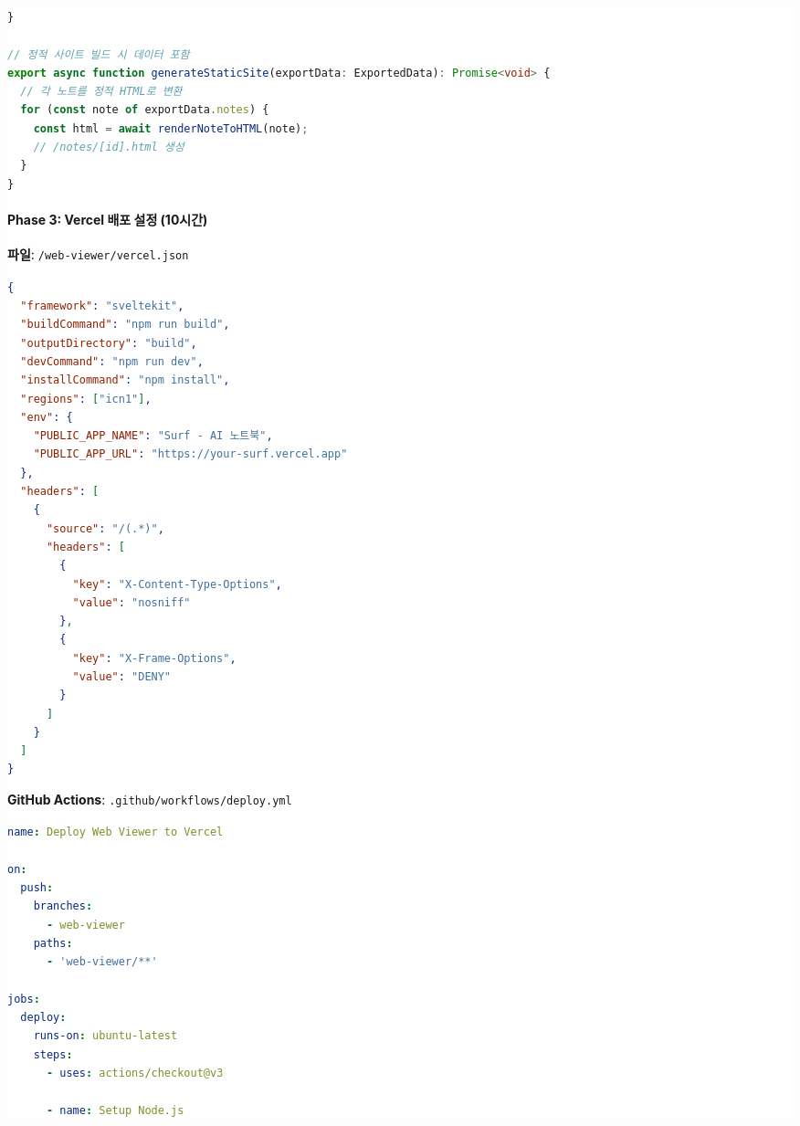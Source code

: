 ```typescript
}

// 정적 사이트 빌드 시 데이터 포함
export async function generateStaticSite(exportData: ExportedData): Promise<void> {
  // 각 노트를 정적 HTML로 변환
  for (const note of exportData.notes) {
    const html = await renderNoteToHTML(note);
    // /notes/[id].html 생성
  }
}
```

#### Phase 3: Vercel 배포 설정 (10시간)

**파일**: `/web-viewer/vercel.json`

```json
{
  "framework": "sveltekit",
  "buildCommand": "npm run build",
  "outputDirectory": "build",
  "devCommand": "npm run dev",
  "installCommand": "npm install",
  "regions": ["icn1"],
  "env": {
    "PUBLIC_APP_NAME": "Surf - AI 노트북",
    "PUBLIC_APP_URL": "https://your-surf.vercel.app"
  },
  "headers": [
    {
      "source": "/(.*)",
      "headers": [
        {
          "key": "X-Content-Type-Options",
          "value": "nosniff"
        },
        {
          "key": "X-Frame-Options",
          "value": "DENY"
        }
      ]
    }
  ]
}
```

**GitHub Actions**: `.github/workflows/deploy.yml`

```yaml
name: Deploy Web Viewer to Vercel

on:
  push:
    branches:
      - web-viewer
    paths:
      - 'web-viewer/**'

jobs:
  deploy:
    runs-on: ubuntu-latest
    steps:
      - uses: actions/checkout@v3

      - name: Setup Node.js
```